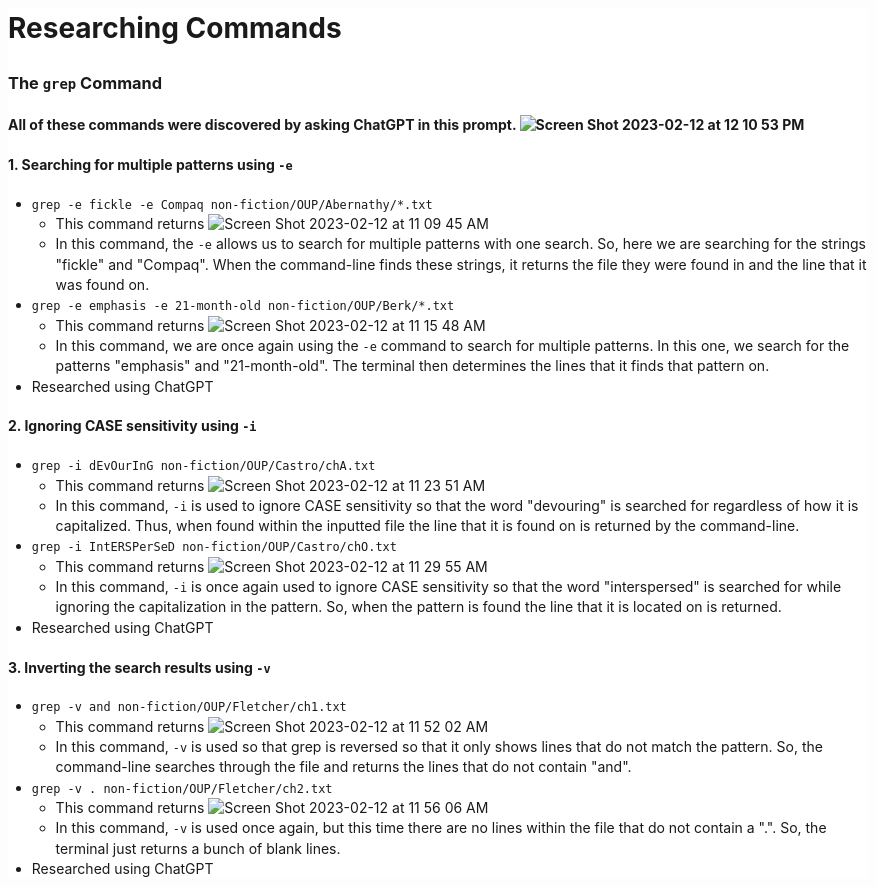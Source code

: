 # Researching Commands
### The `grep` Command

#### All of these commands were discovered by asking ChatGPT in this prompt. <img width="529" alt="Screen Shot 2023-02-12 at 12 10 53 PM" src="https://user-images.githubusercontent.com/122562172/218334616-c6f595ad-cc74-4986-b80d-e19be87063ba.png">

#### 1. Searching for multiple patterns using `-e`
* `grep -e fickle -e Compaq non-fiction/OUP/Abernathy/*.txt`
  * This command returns <img width="1114" alt="Screen Shot 2023-02-12 at 11 09 45 AM" src="https://user-images.githubusercontent.com/122562172/218331754-e0e1db84-d594-4c42-9615-0cc6bf21350b.png">
  * In this command, the `-e` allows us to search for multiple patterns with one search. So, here we are searching for the strings "fickle" and "Compaq". When the command-line finds these strings, it returns the file they were found in and the line that it was found on. 
* `grep -e emphasis -e 21-month-old non-fiction/OUP/Berk/*.txt`
  * This command returns <img width="1115" alt="Screen Shot 2023-02-12 at 11 15 48 AM" src="https://user-images.githubusercontent.com/122562172/218332523-8ca29ae9-1db4-44a1-9f2f-527e7f04415a.png">
  * In this command, we are once again using the `-e` command to search for multiple patterns. In this one, we search for the patterns "emphasis" and "21-month-old". The terminal then determines the lines that it finds that pattern on. 
* Researched using ChatGPT

#### 2. Ignoring CASE sensitivity using `-i`
* `grep -i dEvOurInG non-fiction/OUP/Castro/chA.txt`
  * This command returns <img width="1116" alt="Screen Shot 2023-02-12 at 11 23 51 AM" src="https://user-images.githubusercontent.com/122562172/218332509-9c1da391-3094-4340-b1cc-0199abdf8ead.png">
  * In this command, `-i` is used to ignore CASE sensitivity so that the word "devouring" is searched for regardless of how it is capitalized. Thus, when found within the inputted file the line that it is found on is returned by the command-line. 
* `grep -i IntERSPerSeD non-fiction/OUP/Castro/chO.txt`
  *  This command returns <img width="1117" alt="Screen Shot 2023-02-12 at 11 29 55 AM" src="https://user-images.githubusercontent.com/122562172/218332778-35af521f-4c8b-4959-803f-9c1778614bfc.png">
  *  In this command, `-i` is once again used to ignore CASE sensitivity so that the word "interspersed" is searched for while ignoring the capitalization in the pattern. So, when the pattern is found the line that it is located on is returned. 
* Researched using ChatGPT

#### 3. Inverting the search results using `-v`
* `grep -v and non-fiction/OUP/Fletcher/ch1.txt`
  * This command returns <img width="1112" alt="Screen Shot 2023-02-12 at 11 52 02 AM" src="https://user-images.githubusercontent.com/122562172/218333707-dac9fd44-52f9-4978-9af0-194a3a19ac4c.png">
  * In this command, `-v` is used so that grep is reversed so that it only shows lines that do not match the pattern. So, the command-line searches through the file and returns the lines that do not contain "and".
* `grep -v . non-fiction/OUP/Fletcher/ch2.txt`
  * This command returns <img width="1105" alt="Screen Shot 2023-02-12 at 11 56 06 AM" src="https://user-images.githubusercontent.com/122562172/218333888-e1fe9cec-ff70-431d-85a1-4486f85b0923.png">
  * In this command, `-v` is used once again, but this time there are no lines within the file that do not contain a ".". So, the terminal just returns a bunch of blank lines. 
* Researched using ChatGPT

